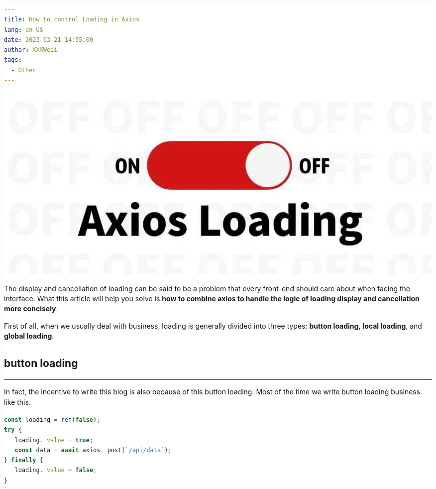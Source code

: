 ```yaml
---
title: How to control Loading in Axios
lang: en-US
date: 2023-03-21 14:55:00
author: XXXWeii
tags:
  - Other
---
```


![](./images/202303211.jpg)

The display and cancellation of loading can be said to be a problem that every front-end should care about when facing the interface. What this article will help you solve is **how to combine axios to handle the logic of loading display and cancellation more concisely**.

First of all, when we usually deal with business, loading is generally divided into three types: **button loading**, **local loading**, and **global loading**.

## button loading

---

In fact, the incentive to write this blog is also because of this button loading. Most of the time we write button loading business like this.

```js
const loading = ref(false);
try {
   loading. value = true;
   const data = await axios. post(`/api/data`);
} finally {
   loading. value = false;
}
```
